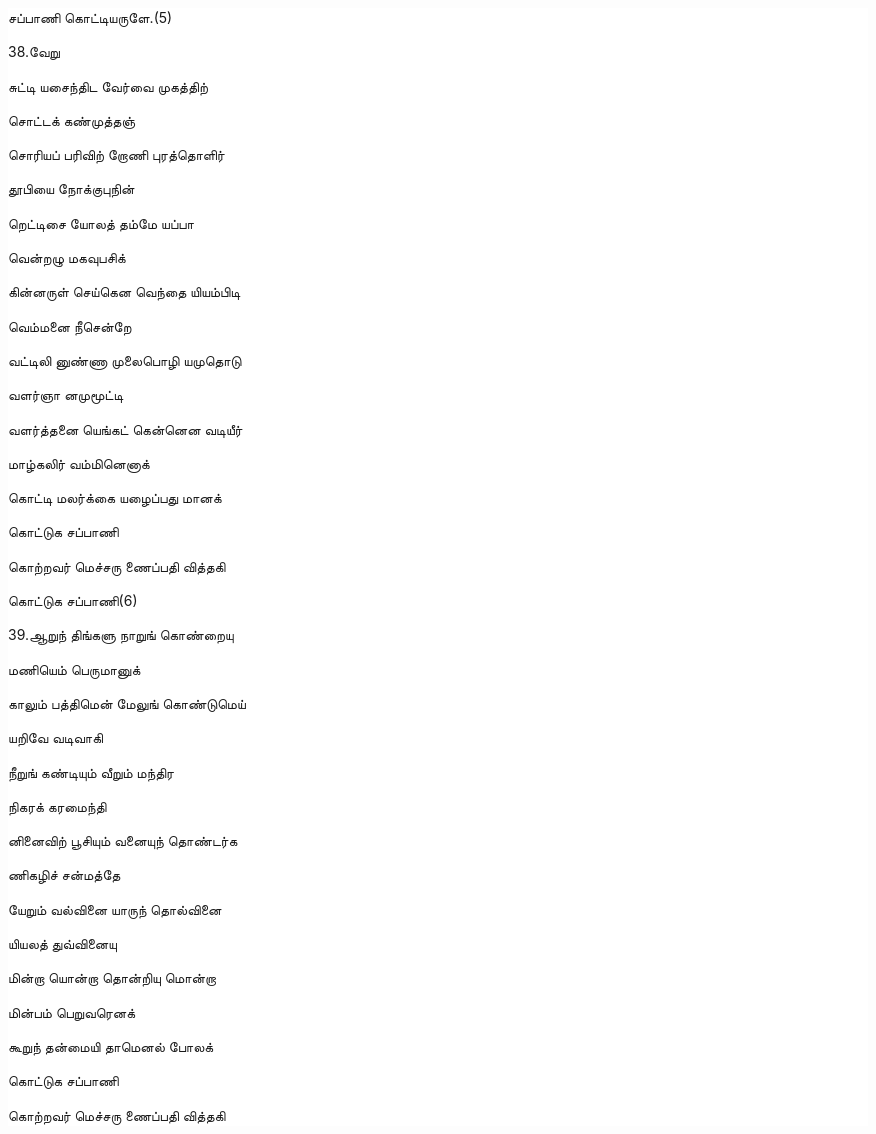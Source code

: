 சப்பாணி கொட்டியருளே.(5)

 38.வேறு  

சுட்டி யசைந்திட வேர்வை முகத்திற்  

சொட்டக் கண்முத்தஞ்  

சொரியப் பரிவிற் றோணி புரத்தொளிர்  

தூபியை நோக்குபுநின்  

றெட்டிசை யோலத் தம்மே யப்பா  

வென்றழு மகவுபசிக்  

கின்னருள் செய்கென வெந்தை யியம்பிடி  

வெம்மனை நீசென்றே  

வட்டிலி னுண்ணா முலைபொழி யமுதொடு  

வளர்ஞா னமுமூட்டி  

வளர்த்தனை யெங்கட் கென்னென வடியீர்  

மாழ்கலிர் வம்மினெனாக்  

கொட்டி மலர்க்கை யழைப்பது மானக்  

கொட்டுக சப்பாணி  

கொற்றவர் மெச்சரு ணைப்பதி வித்தகி  

கொட்டுக சப்பாணி(6)

 39.ஆறுந் திங்களு நாறுங் கொண்றையு  

மணியெம் பெருமானுக்  

காலும் பத்திமென் மேலுங் கொண்டுமெய்  

யறிவே வடிவாகி  

நீறுங் கண்டியும் வீறும் மந்திர  

நிகரக் கரமைந்தி  

னினைவிற் பூசியும் வனையுந் தொண்டர்க  

ணிகழிச் சன்மத்தே  

யேறும் வல்வினை யாருந் தொல்வினை  

யியலத் துவ்வினையு  

மின்றா யொன்றா தொன்றியு மொன்றா  

மின்பம் பெறுவரெனக்  

கூறுந் தன்மையி தாமெனல் போலக்  

கொட்டுக சப்பாணி  

கொற்றவர் மெச்சரு ணைப்பதி வித்தகி  
